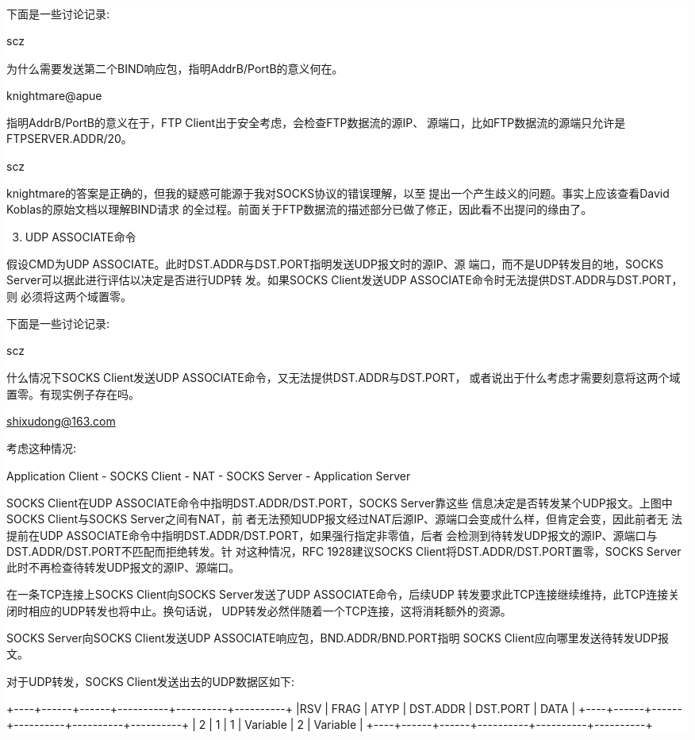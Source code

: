 下面是一些讨论记录:

scz

为什么需要发送第二个BIND响应包，指明AddrB/PortB的意义何在。

knightmare@apue

指明AddrB/PortB的意义在于，FTP Client出于安全考虑，会检查FTP数据流的源IP、
源端口，比如FTP数据流的源端只允许是FTPSERVER.ADDR/20。

scz

knightmare的答案是正确的，但我的疑惑可能源于我对SOCKS协议的错误理解，以至
提出一个产生歧义的问题。事实上应该查看David Koblas的原始文档以理解BIND请求
的全过程。前面关于FTP数据流的描述部分已做了修正，因此看不出提问的缘由了。

3) UDP ASSOCIATE命令

假设CMD为UDP ASSOCIATE。此时DST.ADDR与DST.PORT指明发送UDP报文时的源IP、源
端口，而不是UDP转发目的地，SOCKS Server可以据此进行评估以决定是否进行UDP转
发。如果SOCKS Client发送UDP ASSOCIATE命令时无法提供DST.ADDR与DST.PORT，则
必须将这两个域置零。

下面是一些讨论记录:

scz

什么情况下SOCKS Client发送UDP ASSOCIATE命令，又无法提供DST.ADDR与DST.PORT，
或者说出于什么考虑才需要刻意将这两个域置零。有现实例子存在吗。

shixudong@163.com

考虑这种情况:

Application Client - SOCKS Client - NAT - SOCKS Server - Application Server

SOCKS Client在UDP ASSOCIATE命令中指明DST.ADDR/DST.PORT，SOCKS Server靠这些
信息决定是否转发某个UDP报文。上图中SOCKS Client与SOCKS Server之间有NAT，前
者无法预知UDP报文经过NAT后源IP、源端口会变成什么样，但肯定会变，因此前者无
法提前在UDP ASSOCIATE命令中指明DST.ADDR/DST.PORT，如果强行指定非零值，后者
会检测到待转发UDP报文的源IP、源端口与DST.ADDR/DST.PORT不匹配而拒绝转发。针
对这种情况，RFC 1928建议SOCKS Client将DST.ADDR/DST.PORT置零，SOCKS Server
此时不再检查待转发UDP报文的源IP、源端口。

在一条TCP连接上SOCKS Client向SOCKS Server发送了UDP ASSOCIATE命令，后续UDP
转发要求此TCP连接继续维持，此TCP连接关闭时相应的UDP转发也将中止。换句话说，
UDP转发必然伴随着一个TCP连接，这将消耗额外的资源。

SOCKS Server向SOCKS Client发送UDP ASSOCIATE响应包，BND.ADDR/BND.PORT指明
SOCKS Client应向哪里发送待转发UDP报文。

对于UDP转发，SOCKS Client发送出去的UDP数据区如下:

+----+------+------+----------+----------+----------+
|RSV | FRAG | ATYP | DST.ADDR | DST.PORT |   DATA   |
+----+------+------+----------+----------+----------+
| 2  |  1   |  1   | Variable |    2     | Variable |
+----+------+------+----------+----------+----------+
